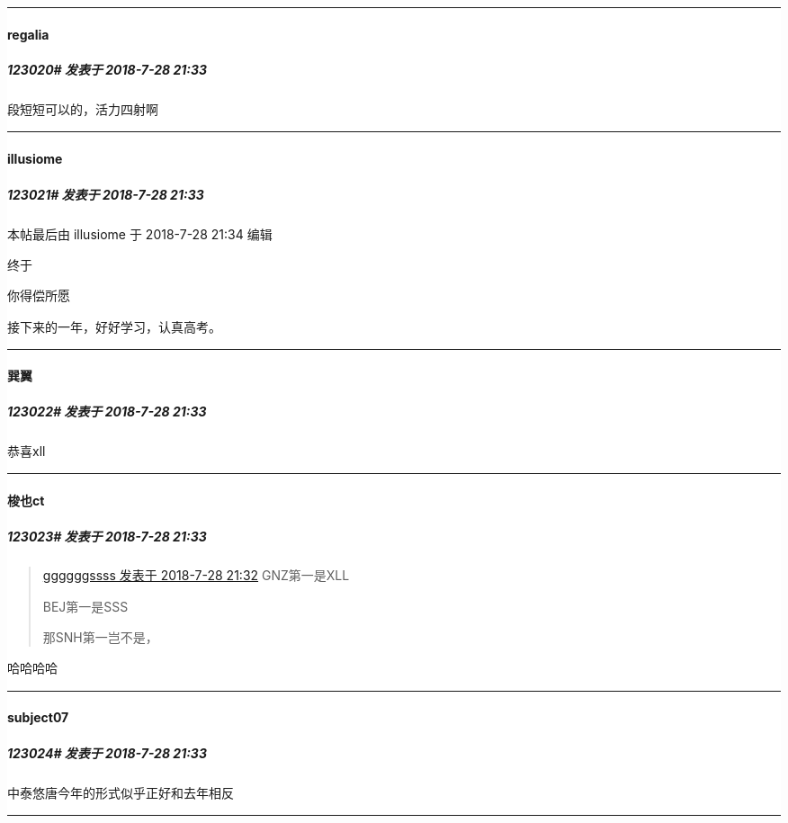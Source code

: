 -----

####  regalia  
##### 123020#       发表于 2018-7-28 21:33


段短短可以的，活力四射啊


-----

####  illusiome  
##### 123021#       发表于 2018-7-28 21:33


 本帖最后由 illusiome 于 2018-7-28 21:34 编辑 

终于


你得偿所愿


接下来的一年，好好学习，认真高考。


-----

####  巽翼  
##### 123022#       发表于 2018-7-28 21:33


恭喜xll


-----

####  梭也ct  
##### 123023#       发表于 2018-7-28 21:33


<blockquote><a href="httphttps://bbs.saraba1st.com/2b/forum.php?mod=redirect&amp;goto=findpost&amp;pid=40474586&amp;ptid=1105387" target="_blank">ggggggssss 发表于 2018-7-28 21:32</a>
GNZ第一是XLL

BEJ第一是SSS

那SNH第一岂不是，</blockquote>
哈哈哈哈


-----

####  subject07  
##### 123024#       发表于 2018-7-28 21:33


中泰悠唐今年的形式似乎正好和去年相反


-----
